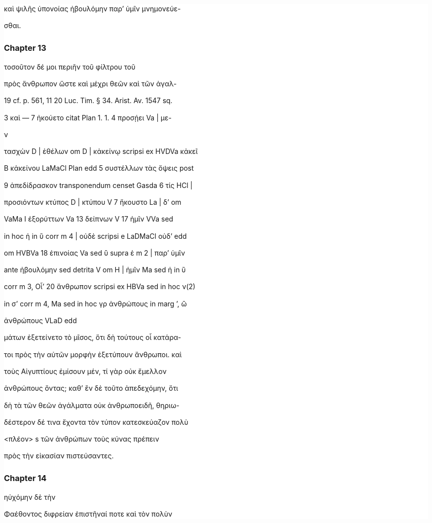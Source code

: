 καὶ ψιλῆς ὑπονοίας ἠβουλόμην παρ’ ὑμῖν μνημονεύε-

σθαι.</p>


### Chapter 13

<p>τοσοῦτον δέ μοι περιῆν τοῦ φίλτρου τοῦ

πρὸς ἄνθρωπον ὥστε καὶ μέχρι θεῶν καὶ τῶν ἀγαλ- <lb n="20"/>

<note type="footnote">19 cf. p. 561, 11 20 Luc. Tim. § 34. Arist. Av. 1547 sq.</note>

<note type="footnote">3 καὶ — 7 ἠκούετο citat Plan 1. 1. 4 προσῄει Va | με-

ν

τασχὼν D | ἐθέλων om D | κἀκείνῳ scripsi ex HVDVa κἀκεῖ

Β κἀκείνου LaMaCl Plan edd 5 συστέλλων τὰς ὄψεις post

9 ἀπεδίδρασκον transponendum censet Gasda 6 τίς HCl |

προσιόντων κτύπος D | κτύπου V 7 ἤκουστο La | δ’ om

VaMa I ἐξορύττων Va 13 δείπνων V 17 ἡμῖν VVa sed

in hoc ἡ in ὒ corr m 4 | οὐδὲ scripsi e LaDMaCl οὐδ’ edd

om HVBVa 18 ἐπινοίας Va sed ὒ supra ἑ m 2 | παρ’ ὑμῖν

ante ἠβουλόμην sed detrita V om H | ἡμῖν Ma sed ἡ in ὒ

corr m 3, Οἶ’ 20 ἄνθρωπον scripsi ex HBVa sed in hoc ν(2)

in σ’ corr m 4, Ma sed in hoc γρ ἀνθρώπους in marg ’, ὢ

ἀνθρώπους VLaD edd</note>



<pb n="542"/>

μάτων ἐξετείνετο τὸ μῖσος, ὅτι δὴ τούτους οἶ κατάρα-

τοι πρὸς τὴν αὑτῶν μορφὴν ἐξετύπουν ἄνθρωποι. καὶ

τοὺς Αἰγυπτίους ἐμίσουν μέν, τί γὰρ οὐκ ἔμελλον

ἀνθρώπους ὄντας; καθ’ ἓν δὲ τοῦτο ἀπεδεχόμην, ὅτι

<lb n="5"/> δὴ τὰ τῶν θεῶν ἀγάλματα οὐκ ἀνθρωποειδῆ, θηριω-

δέστερον δέ τινα ἔχοντα τὸν τύπον κατεσκεύαζον πολὺ

&lt;πλέον&gt; s τῶν ἀνθρώπων τοὺς κύνας πρέπειν

πρὸς τὴν εἰκασίαν πιστεύσαντες.</p>


### Chapter 14

<p>ηὐχόμην δὲ τὴν

Φαέθοντος διφρείαν ἐπιστῆναί ποτε καὶ τὸν πολὺν
